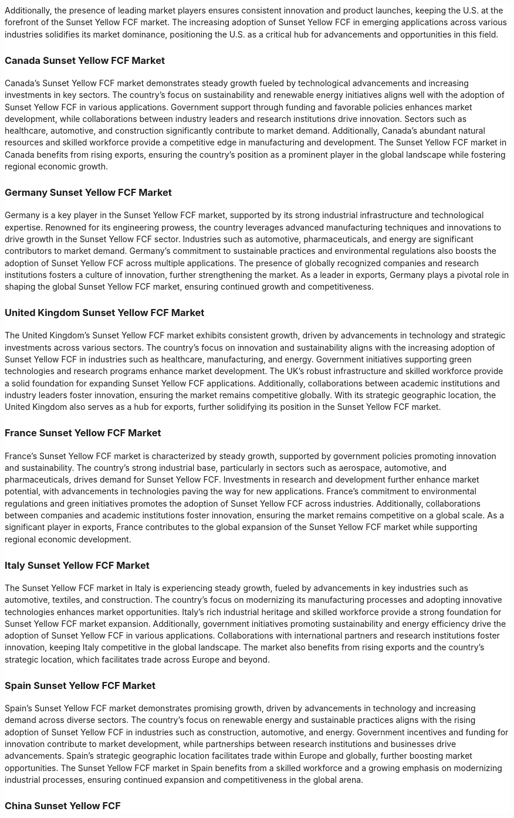 Additionally, the presence of leading market players ensures consistent innovation and product launches, keeping the U.S. at the forefront of the Sunset Yellow FCF market. The increasing adoption of Sunset Yellow FCF in emerging applications across various industries solidifies its market dominance, positioning the U.S. as a critical hub for advancements and opportunities in this field.</p><h3>Canada Sunset Yellow FCF Market</h3><p>Canada&rsquo;s Sunset Yellow FCF market demonstrates steady growth fueled by technological advancements and increasing investments in key sectors. The country&rsquo;s focus on sustainability and renewable energy initiatives aligns well with the adoption of Sunset Yellow FCF in various applications. Government support through funding and favorable policies enhances market development, while collaborations between industry leaders and research institutions drive innovation. Sectors such as healthcare, automotive, and construction significantly contribute to market demand. Additionally, Canada&rsquo;s abundant natural resources and skilled workforce provide a competitive edge in manufacturing and development. The Sunset Yellow FCF market in Canada benefits from rising exports, ensuring the country&rsquo;s position as a prominent player in the global landscape while fostering regional economic growth.</p><h3>Germany Sunset Yellow FCF Market</h3><p>Germany is a key player in the Sunset Yellow FCF market, supported by its strong industrial infrastructure and technological expertise. Renowned for its engineering prowess, the country leverages advanced manufacturing techniques and innovations to drive growth in the Sunset Yellow FCF sector. Industries such as automotive, pharmaceuticals, and energy are significant contributors to market demand. Germany&rsquo;s commitment to sustainable practices and environmental regulations also boosts the adoption of Sunset Yellow FCF across multiple applications. The presence of globally recognized companies and research institutions fosters a culture of innovation, further strengthening the market. As a leader in exports, Germany plays a pivotal role in shaping the global Sunset Yellow FCF market, ensuring continued growth and competitiveness.</p><h3>United Kingdom Sunset Yellow FCF Market</h3><p>The United Kingdom&rsquo;s Sunset Yellow FCF market exhibits consistent growth, driven by advancements in technology and strategic investments across various sectors. The country&rsquo;s focus on innovation and sustainability aligns with the increasing adoption of Sunset Yellow FCF in industries such as healthcare, manufacturing, and energy. Government initiatives supporting green technologies and research programs enhance market development. The UK&rsquo;s robust infrastructure and skilled workforce provide a solid foundation for expanding Sunset Yellow FCF applications. Additionally, collaborations between academic institutions and industry leaders foster innovation, ensuring the market remains competitive globally. With its strategic geographic location, the United Kingdom also serves as a hub for exports, further solidifying its position in the Sunset Yellow FCF market.</p><h3>France Sunset Yellow FCF Market</h3><p>France&rsquo;s Sunset Yellow FCF market is characterized by steady growth, supported by government policies promoting innovation and sustainability. The country&rsquo;s strong industrial base, particularly in sectors such as aerospace, automotive, and pharmaceuticals, drives demand for Sunset Yellow FCF. Investments in research and development further enhance market potential, with advancements in technologies paving the way for new applications. France&rsquo;s commitment to environmental regulations and green initiatives promotes the adoption of Sunset Yellow FCF across industries. Additionally, collaborations between companies and academic institutions foster innovation, ensuring the market remains competitive on a global scale. As a significant player in exports, France contributes to the global expansion of the Sunset Yellow FCF market while supporting regional economic development.</p><h3>Italy Sunset Yellow FCF Market</h3><p>The Sunset Yellow FCF market in Italy is experiencing steady growth, fueled by advancements in key industries such as automotive, textiles, and construction. The country&rsquo;s focus on modernizing its manufacturing processes and adopting innovative technologies enhances market opportunities. Italy&rsquo;s rich industrial heritage and skilled workforce provide a strong foundation for Sunset Yellow FCF market expansion. Additionally, government initiatives promoting sustainability and energy efficiency drive the adoption of Sunset Yellow FCF in various applications. Collaborations with international partners and research institutions foster innovation, keeping Italy competitive in the global landscape. The market also benefits from rising exports and the country&rsquo;s strategic location, which facilitates trade across Europe and beyond.</p><h3>Spain Sunset Yellow FCF Market</h3><p>Spain&rsquo;s Sunset Yellow FCF market demonstrates promising growth, driven by advancements in technology and increasing demand across diverse sectors. The country&rsquo;s focus on renewable energy and sustainable practices aligns with the rising adoption of Sunset Yellow FCF in industries such as construction, automotive, and energy. Government incentives and funding for innovation contribute to market development, while partnerships between research institutions and businesses drive advancements. Spain&rsquo;s strategic geographic location facilitates trade within Europe and globally, further boosting market opportunities. The Sunset Yellow FCF market in Spain benefits from a skilled workforce and a growing emphasis on modernizing industrial processes, ensuring continued expansion and competitiveness in the global arena.</p><h3>China Sunset Yellow FCF